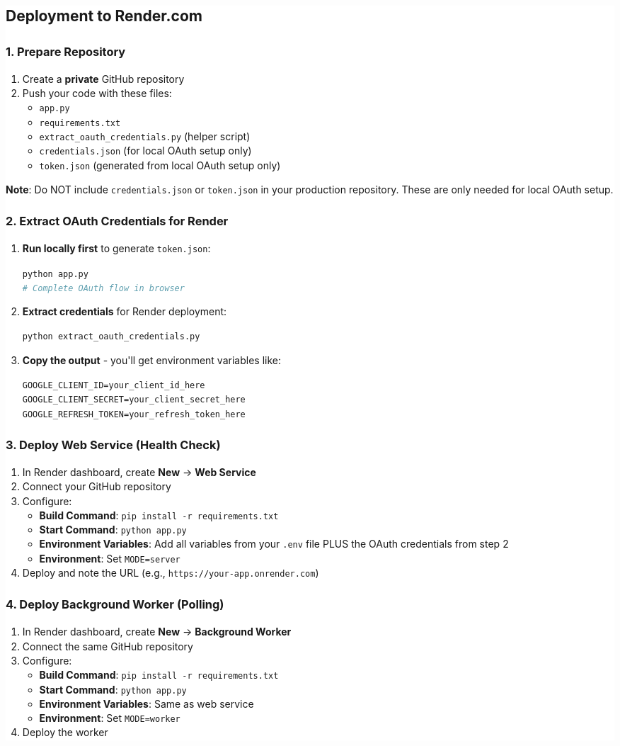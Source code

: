 ## Deployment to Render.com

### 1. Prepare Repository

1. Create a **private** GitHub repository
2. Push your code with these files:
   - `app.py`
   - `requirements.txt`
   - `extract_oauth_credentials.py` (helper script)
   - `credentials.json` (for local OAuth setup only)
   - `token.json` (generated from local OAuth setup only)

**Note**: Do NOT include `credentials.json` or `token.json` in your production repository. These are only needed for local OAuth setup.

### 2. Extract OAuth Credentials for Render

1. **Run locally first** to generate `token.json`:
   ```bash
   python app.py
   # Complete OAuth flow in browser
   ```

2. **Extract credentials** for Render deployment:
   ```bash
   python extract_oauth_credentials.py
   ```

3. **Copy the output** - you'll get environment variables like:
   ```
   GOOGLE_CLIENT_ID=your_client_id_here
   GOOGLE_CLIENT_SECRET=your_client_secret_here
   GOOGLE_REFRESH_TOKEN=your_refresh_token_here
   ```

### 3. Deploy Web Service (Health Check)

1. In Render dashboard, create **New** → **Web Service**
2. Connect your GitHub repository
3. Configure:
   - **Build Command**: `pip install -r requirements.txt`
   - **Start Command**: `python app.py`
   - **Environment Variables**: Add all variables from your `.env` file PLUS the OAuth credentials from step 2
   - **Environment**: Set `MODE=server`
4. Deploy and note the URL (e.g., `https://your-app.onrender.com`)

### 4. Deploy Background Worker (Polling)

1. In Render dashboard, create **New** → **Background Worker**
2. Connect the same GitHub repository
3. Configure:
   - **Build Command**: `pip install -r requirements.txt`
   - **Start Command**: `python app.py`
   - **Environment Variables**: Same as web service
   - **Environment**: Set `MODE=worker`
4. Deploy the worker
